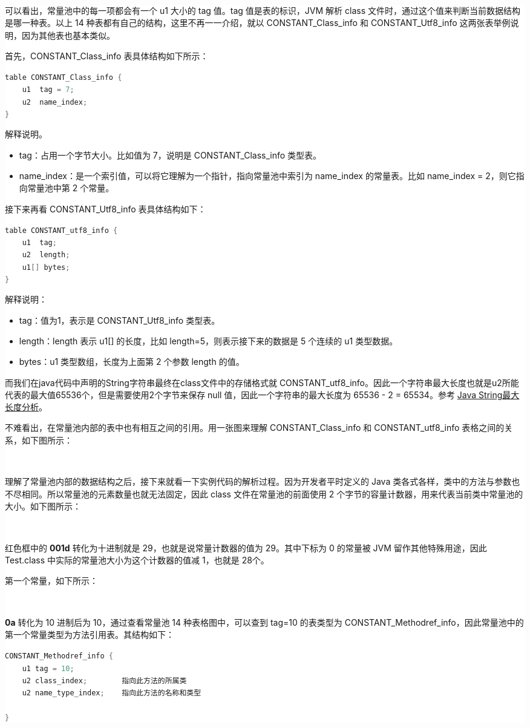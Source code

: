 可以看出，常量池中的每一项都会有一个 u1 大小的 tag 值。tag 值是表的标识，JVM 解析 class 文件时，通过这个值来判断当前数据结构是哪一种表。以上 14 种表都有自己的结构，这里不再一一介绍，就以 CONSTANT_Class_info 和 CONSTANT_Utf8_info 这两张表举例说明，因为其他表也基本类似。

首先，CONSTANT_Class_info 表具体结构如下所示：

```c
table CONSTANT_Class_info {
    u1  tag = 7;
    u2  name_index;
}
```

解释说明。

* tag：占用一个字节大小。比如值为 7，说明是 CONSTANT_Class_info 类型表。

* name_index：是一个索引值，可以将它理解为一个指针，指向常量池中索引为 name_index 的常量表。比如 name_index = 2，则它指向常量池中第 2 个常量。

接下来再看 CONSTANT_Utf8_info 表具体结构如下：

```java
table CONSTANT_utf8_info {
    u1  tag;
    u2  length;
    u1[] bytes;
}
```

解释说明：

* tag：值为1，表示是 CONSTANT_Utf8_info 类型表。

* length：length 表示 u1\[\] 的长度，比如 length=5，则表示接下来的数据是 5 个连续的 u1 类型数据。

* bytes：u1 类型数组，长度为上面第 2 个参数 length 的值。

而我们在java代码中声明的String字符串最终在class文件中的存储格式就 CONSTANT_utf8_info。因此一个字符串最大长度也就是u2所能代表的最大值65536个，但是需要使用2个字节来保存 null 值，因此一个字符串的最大长度为 65536 - 2 = 65534。参考 [Java String最大长度分析](https://mp.weixin.qq.com/s/I16BlY9cJF-JZZReAjuRqg)。

不难看出，在常量池内部的表中也有相互之间的引用。用一张图来理解 CONSTANT_Class_info 和 CONSTANT_utf8_info 表格之间的关系，如下图所示：

<Image alt="" src="https://s0.lgstatic.com/i/image3/M01/7F/C0/Cgq2xl6DCV6AXxB3AABLqovPP_U830.png"/>

理解了常量池内部的数据结构之后，接下来就看一下实例代码的解析过程。因为开发者平时定义的 Java 类各式各样，类中的方法与参数也不尽相同。所以常量池的元素数量也就无法固定，因此 class 文件在常量池的前面使用 2 个字节的容量计数器，用来代表当前类中常量池的大小。如下图所示：

<Image alt="" src="https://s0.lgstatic.com/i/image3/M01/06/A9/Ciqah16DCV6AAgxqAAAXSMEd2RY264.png"/>

红色框中的 **001d** 转化为十进制就是 29，也就是说常量计数器的值为 29。其中下标为 0 的常量被 JVM 留作其他特殊用途，因此 Test.class 中实际的常量池大小为这个计数器的值减 1，也就是 28个。

第一个常量，如下所示：

<Image alt="" src="https://s0.lgstatic.com/i/image3/M01/7F/C0/Cgq2xl6DCV6APx_SAAAbADvvw9s632.png"/>

**0a** 转化为 10 进制后为 10，通过查看常量池 14 种表格图中，可以查到 tag=10 的表类型为 CONSTANT_Methodref_info，因此常量池中的第一个常量类型为方法引用表。其结构如下：

```java
CONSTANT_Methodref_info {
    u1 tag = 10;
    u2 class_index;        指向此方法的所属类
    u2 name_type_index;    指向此方法的名称和类型

}
```
